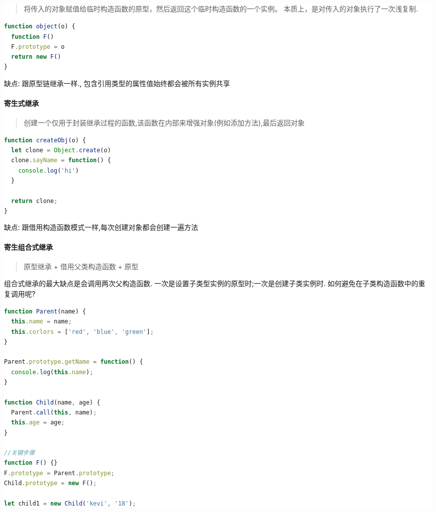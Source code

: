 > 将传入的对象赋值给临时构造函数的原型，然后返回这个临时构造函数的一个实例。
> 本质上，是对传入的对象执行了一次浅复制.

```javascript
function object(o) {
  function F()
  F.prototype = o
  return new F()
}
```

缺点:
跟原型链继承一样., 包含引用类型的属性值始终都会被所有实例共享

#### 寄生式继承

> 创建一个仅用于封装继承过程的函数,该函数在内部来增强对象(例如添加方法),最后返回对象
```javascript
function createObj(o) {
  let clone = Object.create(o)
  clone.sayName = function() {
    console.log('hi')
  }
  
  return clone;
}
```

缺点: 
跟借用构造函数模式一样,每次创建对象都会创建一遍方法


#### 寄生组合式继承

> 原型继承 + 借用父类构造函数 + 原型

组合式继承的最大缺点是会调用两次父构造函数. 一次是设置子类型实例的原型时;一次是创建子类实例时.
如何避免在子类构造函数中的重复调用呢?

```javascript
function Parent(name) {
  this.name = name;
  this.corlors = ['red', 'blue', 'green'];
}

Parent.prototype.getName = function() {
  console.log(this.name);
}

function Child(name, age) {
  Parent.call(this, name);
  this.age = age;
}

//关键步骤
function F() {}
F.prototype = Parent.prototype;
Child.prototype = new F();

let child1 = new Child('kevi', '18');
```
